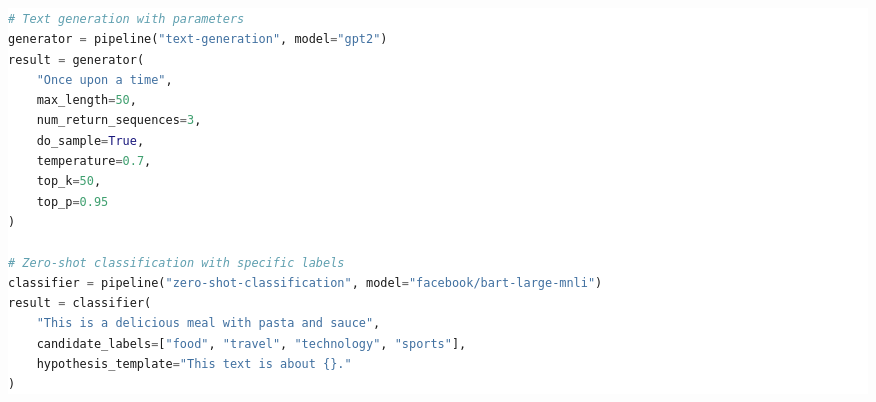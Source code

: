 ```python
# Text generation with parameters
generator = pipeline("text-generation", model="gpt2")
result = generator(
    "Once upon a time",
    max_length=50,
    num_return_sequences=3,
    do_sample=True,
    temperature=0.7,
    top_k=50,
    top_p=0.95
)

# Zero-shot classification with specific labels
classifier = pipeline("zero-shot-classification", model="facebook/bart-large-mnli")
result = classifier(
    "This is a delicious meal with pasta and sauce",
    candidate_labels=["food", "travel", "technology", "sports"],
    hypothesis_template="This text is about {}."
)
```